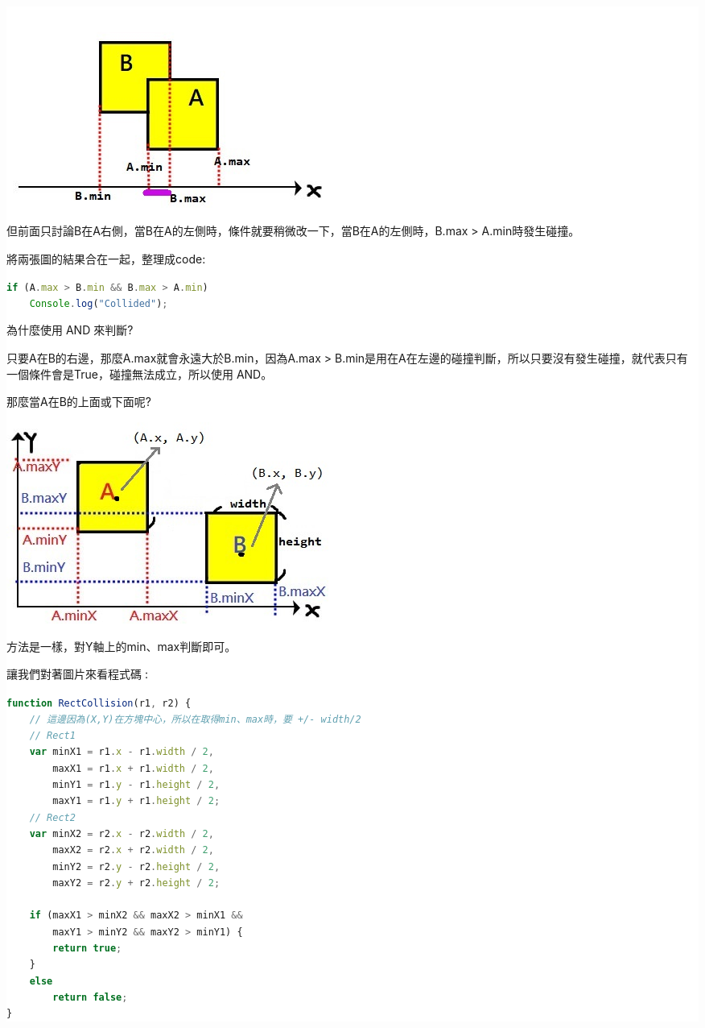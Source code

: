 ![B.max > A.min](img/SAT05.jpg)

但前面只討論B在A右側，當B在A的左側時，條件就要稍微改一下，當B在A的左側時，B.max > A.min時發生碰撞。

將兩張圖的結果合在一起，整理成code:
```js
if (A.max > B.min && B.max > A.min)
    Console.log("Collided");
```
為什麼使用 AND 來判斷?

只要A在B的右邊，那麼A.max就會永遠大於B.min，因為A.max > B.min是用在A在左邊的碰撞判斷，所以只要沒有發生碰撞，就代表只有一個條件會是True，碰撞無法成立，所以使用 AND。

那麼當A在B的上面或下面呢?

![複合情況](img/SAT06.jpg)

方法是一樣，對Y軸上的min、max判斷即可。

讓我們對著圖片來看程式碼 :
```js
function RectCollision(r1, r2) {
    // 這邊因為(X,Y)在方塊中心，所以在取得min、max時，要 +/- width/2
    // Rect1
    var minX1 = r1.x - r1.width / 2,
        maxX1 = r1.x + r1.width / 2,
        minY1 = r1.y - r1.height / 2,
        maxY1 = r1.y + r1.height / 2;
    // Rect2
    var minX2 = r2.x - r2.width / 2,
        maxX2 = r2.x + r2.width / 2,
        minY2 = r2.y - r2.height / 2,
        maxY2 = r2.y + r2.height / 2;
 
    if (maxX1 > minX2 && maxX2 > minX1 &&
        maxY1 > minY2 && maxY2 > minY1) {
        return true;
    }
    else
        return false;
}
```